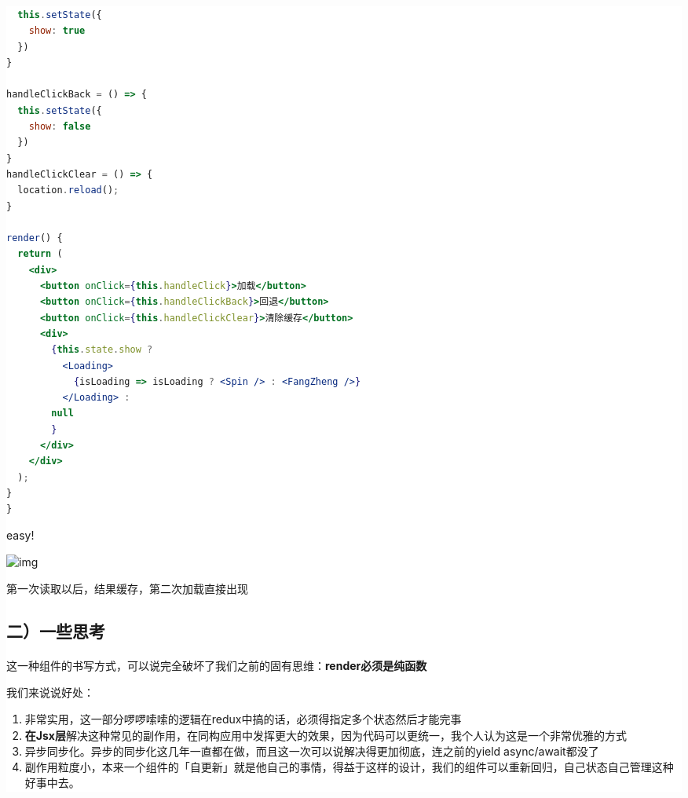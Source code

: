 ```jsx
  this.setState({
    show: true
  })
}

handleClickBack = () => {
  this.setState({
    show: false
  })
}
handleClickClear = () => {
  location.reload();
}

render() {
  return (
    <div>
      <button onClick={this.handleClick}>加载</button>
      <button onClick={this.handleClickBack}>回退</button>
      <button onClick={this.handleClickClear}>清除缓存</button>
      <div>
        {this.state.show ?
          <Loading>
            {isLoading => isLoading ? <Spin /> : <FangZheng />}
          </Loading> :
        null
        }
      </div>
    </div>
  );
}
}
```

easy!



![img](https://pic3.zhimg.com/v2-6f9ee9925755fd0da82db669f5d3bbbe_b.jpg)

第一次读取以后，结果缓存，第二次加载直接出现



## **二）一些思考**

这一种组件的书写方式，可以说完全破坏了我们之前的固有思维：**render必须是纯函数**

我们来说说好处：

1. 非常实用，这一部分啰啰嗦嗦的逻辑在redux中搞的话，必须得指定多个状态然后才能完事
2. **在Jsx层**解决这种常见的副作用，在同构应用中发挥更大的效果，因为代码可以更统一，我个人认为这是一个非常优雅的方式
3. 异步同步化。异步的同步化这几年一直都在做，而且这一次可以说解决得更加彻底，连之前的yield async/await都没了
4. 副作用粒度小，本来一个组件的「自更新」就是他自己的事情，得益于这样的设计，我们的组件可以重新回归，自己状态自己管理这种好事中去。
